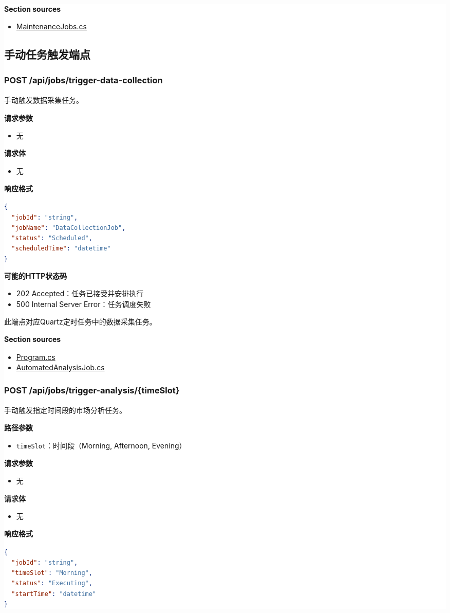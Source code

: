 **Section sources**
- [MaintenanceJobs.cs](file://src/POE2Finance.Services/Jobs/MaintenanceJobs.cs#L335-L387)

## 手动任务触发端点
### POST /api/jobs/trigger-data-collection
手动触发数据采集任务。

**请求参数**
- 无

**请求体**
- 无

**响应格式**
```json
{
  "jobId": "string",
  "jobName": "DataCollectionJob",
  "status": "Scheduled",
  "scheduledTime": "datetime"
}
```

**可能的HTTP状态码**
- 202 Accepted：任务已接受并安排执行
- 500 Internal Server Error：任务调度失败

此端点对应Quartz定时任务中的数据采集任务。

**Section sources**
- [Program.cs](file://src/POE2Finance.Web/Program.cs#L105-L110)
- [AutomatedAnalysisJob.cs](file://src/POE2Finance.Services/Jobs/AutomatedAnalysisJob.cs#L223-L240)

### POST /api/jobs/trigger-analysis/{timeSlot}
手动触发指定时间段的市场分析任务。

**路径参数**
- `timeSlot`：时间段（Morning, Afternoon, Evening）

**请求参数**
- 无

**请求体**
- 无

**响应格式**
```json
{
  "jobId": "string",
  "timeSlot": "Morning",
  "status": "Executing",
  "startTime": "datetime"
}
```
